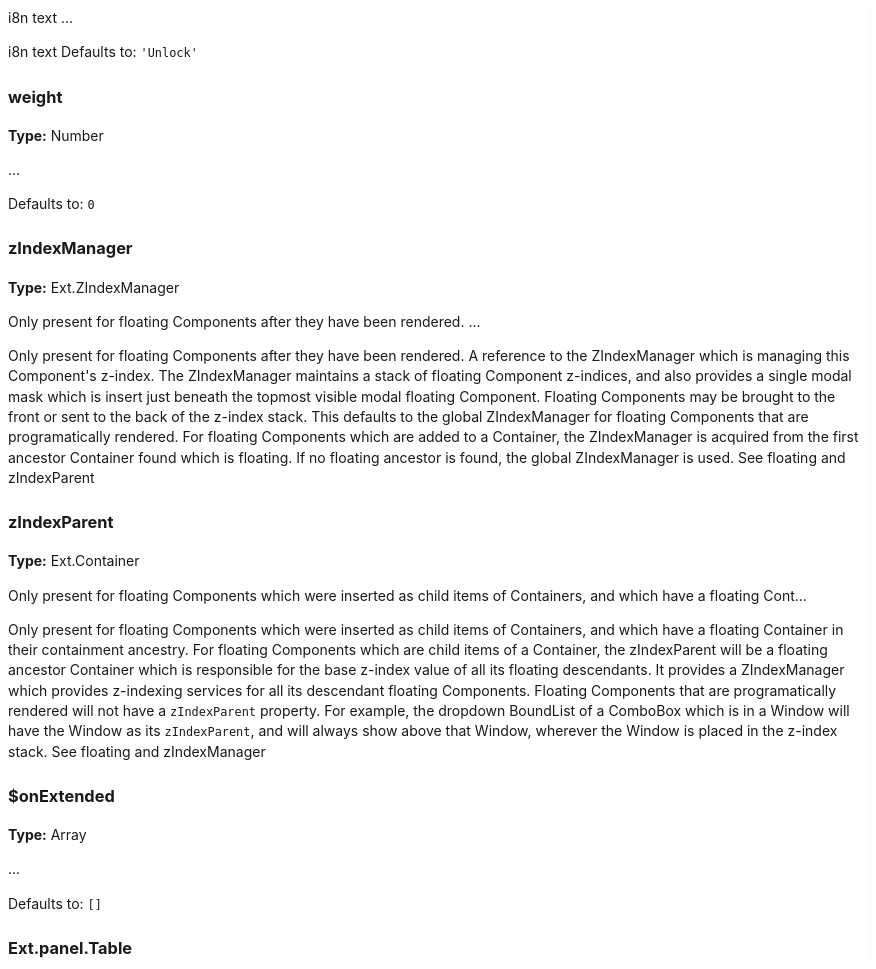 i8n text ...

i8n text Defaults to: `'Unlock'`


### weight

**Type:** Number

...

Defaults to: `0`


### zIndexManager

**Type:** Ext.ZIndexManager

Only present for floating Components after they have been rendered. ...

Only present for floating Components after they have been rendered. A reference to the ZIndexManager which is managing this Component's z-index. The ZIndexManager maintains a stack of floating Component z-indices, and also provides a single modal mask which is insert just beneath the topmost visible modal floating Component. Floating Components may be brought to the front or sent to the back of the z-index stack. This defaults to the global ZIndexManager for floating Components that are programatically rendered. For floating Components which are added to a Container, the ZIndexManager is acquired from the first ancestor Container found which is floating. If no floating ancestor is found, the global ZIndexManager is used. See floating and zIndexParent


### zIndexParent

**Type:** Ext.Container

Only present for floating Components which were inserted as child items of Containers, and which have a floating Cont...

Only present for floating Components which were inserted as child items of Containers, and which have a floating Container in their containment ancestry. For floating Components which are child items of a Container, the zIndexParent will be a floating ancestor Container which is responsible for the base z-index value of all its floating descendants. It provides a ZIndexManager which provides z-indexing services for all its descendant floating Components. Floating Components that are programatically rendered will not have a `zIndexParent` property. For example, the dropdown BoundList of a ComboBox which is in a Window will have the Window as its `zIndexParent`, and will always show above that Window, wherever the Window is placed in the z-index stack. See floating and zIndexManager


### $onExtended

**Type:** Array

...

Defaults to: `[]`


### Ext.panel.Table
